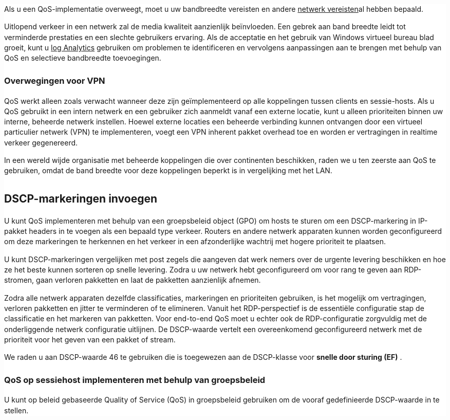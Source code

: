 Als u een QoS-implementatie overweegt, moet u uw bandbreedte vereisten en andere [netwerk vereisten](/windows-server/remote/remote-desktop-services/network-guidance?context=/azure/virtual-desktop/context/context)al hebben bepaald.
  
Uitlopend verkeer in een netwerk zal de media kwaliteit aanzienlijk beïnvloeden. Een gebrek aan band breedte leidt tot verminderde prestaties en een slechte gebruikers ervaring. Als de acceptatie en het gebruik van Windows virtueel bureau blad groeit, kunt u [log Analytics](./diagnostics-log-analytics.md) gebruiken om problemen te identificeren en vervolgens aanpassingen aan te brengen met behulp van QoS en selectieve bandbreedte toevoegingen.

### <a name="vpn-considerations"></a>Overwegingen voor VPN

QoS werkt alleen zoals verwacht wanneer deze zijn geïmplementeerd op alle koppelingen tussen clients en sessie-hosts. Als u QoS gebruikt in een intern netwerk en een gebruiker zich aanmeldt vanaf een externe locatie, kunt u alleen prioriteiten binnen uw interne, beheerde netwerk instellen. Hoewel externe locaties een beheerde verbinding kunnen ontvangen door een virtueel particulier netwerk (VPN) te implementeren, voegt een VPN inherent pakket overhead toe en worden er vertragingen in realtime verkeer gegenereerd.

In een wereld wijde organisatie met beheerde koppelingen die over continenten beschikken, raden we u ten zeerste aan QoS te gebruiken, omdat de band breedte voor deze koppelingen beperkt is in vergelijking met het LAN.

## <a name="insert-dscp-markers"></a>DSCP-markeringen invoegen

U kunt QoS implementeren met behulp van een groepsbeleid object (GPO) om hosts te sturen om een DSCP-markering in IP-pakket headers in te voegen als een bepaald type verkeer. Routers en andere netwerk apparaten kunnen worden geconfigureerd om deze markeringen te herkennen en het verkeer in een afzonderlijke wachtrij met hogere prioriteit te plaatsen.

U kunt DSCP-markeringen vergelijken met post zegels die aangeven dat werk nemers over de urgente levering beschikken en hoe ze het beste kunnen sorteren op snelle levering. Zodra u uw netwerk hebt geconfigureerd om voor rang te geven aan RDP-stromen, gaan verloren pakketten en laat de pakketten aanzienlijk afnemen.

Zodra alle netwerk apparaten dezelfde classificaties, markeringen en prioriteiten gebruiken, is het mogelijk om vertragingen, verloren pakketten en jitter te verminderen of te elimineren. Vanuit het RDP-perspectief is de essentiële configuratie stap de classificatie en het markeren van pakketten. Voor end-to-end QoS moet u echter ook de RDP-configuratie zorgvuldig met de onderliggende netwerk configuratie uitlijnen.
De DSCP-waarde vertelt een overeenkomend geconfigureerd netwerk met de prioriteit voor het geven van een pakket of stream.

We raden u aan DSCP-waarde 46 te gebruiken die is toegewezen aan de DSCP-klasse voor **snelle door sturing (EF)** .

### <a name="implement-qos-on-session-host-using-group-policy"></a>QoS op sessiehost implementeren met behulp van groepsbeleid

U kunt op beleid gebaseerde Quality of Service (QoS) in groepsbeleid gebruiken om de vooraf gedefinieerde DSCP-waarde in te stellen.
